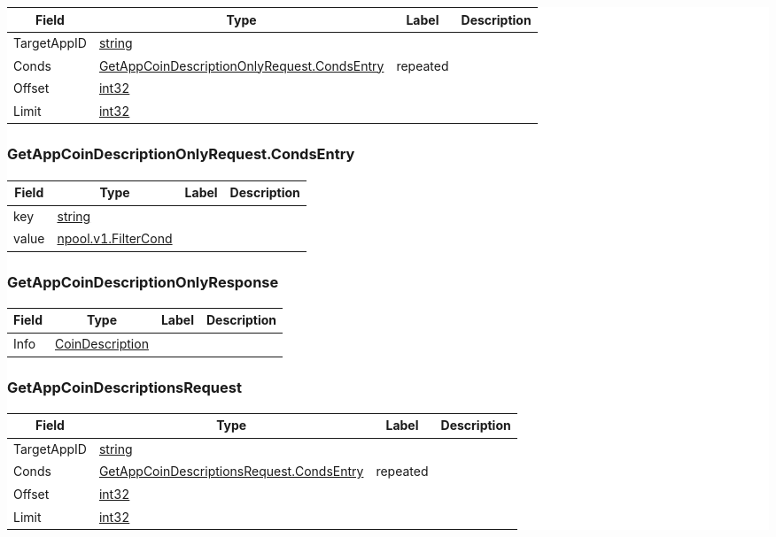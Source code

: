 
| Field | Type | Label | Description |
| ----- | ---- | ----- | ----------- |
| TargetAppID | [string](#string) |  |  |
| Conds | [GetAppCoinDescriptionOnlyRequest.CondsEntry](#project-info-manager-v1-GetAppCoinDescriptionOnlyRequest-CondsEntry) | repeated |  |
| Offset | [int32](#int32) |  |  |
| Limit | [int32](#int32) |  |  |






<a name="project-info-manager-v1-GetAppCoinDescriptionOnlyRequest-CondsEntry"></a>

### GetAppCoinDescriptionOnlyRequest.CondsEntry



| Field | Type | Label | Description |
| ----- | ---- | ----- | ----------- |
| key | [string](#string) |  |  |
| value | [npool.v1.FilterCond](#npool-v1-FilterCond) |  |  |






<a name="project-info-manager-v1-GetAppCoinDescriptionOnlyResponse"></a>

### GetAppCoinDescriptionOnlyResponse



| Field | Type | Label | Description |
| ----- | ---- | ----- | ----------- |
| Info | [CoinDescription](#project-info-manager-v1-CoinDescription) |  |  |






<a name="project-info-manager-v1-GetAppCoinDescriptionsRequest"></a>

### GetAppCoinDescriptionsRequest



| Field | Type | Label | Description |
| ----- | ---- | ----- | ----------- |
| TargetAppID | [string](#string) |  |  |
| Conds | [GetAppCoinDescriptionsRequest.CondsEntry](#project-info-manager-v1-GetAppCoinDescriptionsRequest-CondsEntry) | repeated |  |
| Offset | [int32](#int32) |  |  |
| Limit | [int32](#int32) |  |  |
